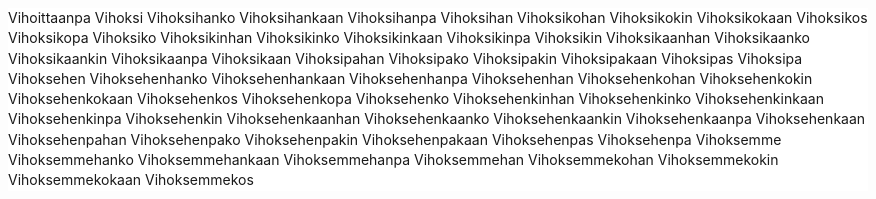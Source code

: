 Vihoittaanpa
Vihoksi
Vihoksihanko
Vihoksihankaan
Vihoksihanpa
Vihoksihan
Vihoksikohan
Vihoksikokin
Vihoksikokaan
Vihoksikos
Vihoksikopa
Vihoksiko
Vihoksikinhan
Vihoksikinko
Vihoksikinkaan
Vihoksikinpa
Vihoksikin
Vihoksikaanhan
Vihoksikaanko
Vihoksikaankin
Vihoksikaanpa
Vihoksikaan
Vihoksipahan
Vihoksipako
Vihoksipakin
Vihoksipakaan
Vihoksipas
Vihoksipa
Vihoksehen
Vihoksehenhanko
Vihoksehenhankaan
Vihoksehenhanpa
Vihoksehenhan
Vihoksehenkohan
Vihoksehenkokin
Vihoksehenkokaan
Vihoksehenkos
Vihoksehenkopa
Vihoksehenko
Vihoksehenkinhan
Vihoksehenkinko
Vihoksehenkinkaan
Vihoksehenkinpa
Vihoksehenkin
Vihoksehenkaanhan
Vihoksehenkaanko
Vihoksehenkaankin
Vihoksehenkaanpa
Vihoksehenkaan
Vihoksehenpahan
Vihoksehenpako
Vihoksehenpakin
Vihoksehenpakaan
Vihoksehenpas
Vihoksehenpa
Vihoksemme
Vihoksemmehanko
Vihoksemmehankaan
Vihoksemmehanpa
Vihoksemmehan
Vihoksemmekohan
Vihoksemmekokin
Vihoksemmekokaan
Vihoksemmekos